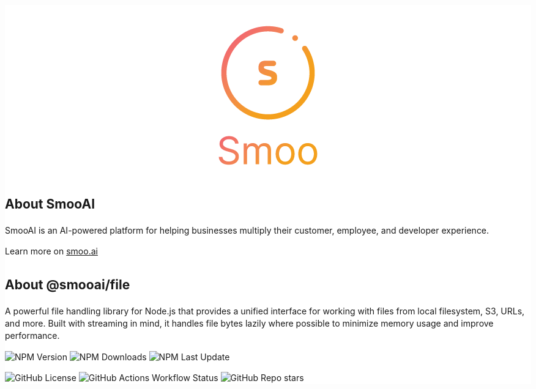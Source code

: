 

<a name="readme-top"></a>







<br />
<div align="center">
  <a href="https://smoo.ai">
    <img src="images/logo.png" alt="SmooAI Logo" />
  </a>
</div>



## About SmooAI

SmooAI is an AI-powered platform for helping businesses multiply their customer, employee, and developer experience.

Learn more on [smoo.ai](https://smoo.ai)

## About @smooai/file

A powerful file handling library for Node.js that provides a unified interface for working with files from local filesystem, S3, URLs, and more. Built with streaming in mind, it handles file bytes lazily where possible to minimize memory usage and improve performance.

![NPM Version](https://img.shields.io/npm/v/%40smooai%2Ffile?style=for-the-badge)
![NPM Downloads](https://img.shields.io/npm/dw/%40smooai%2Ffile?style=for-the-badge)
![NPM Last Update](https://img.shields.io/npm/last-update/%40smooai%2Ffile?style=for-the-badge)

![GitHub License](https://img.shields.io/github/license/SmooAI/file?style=for-the-badge)
![GitHub Actions Workflow Status](https://img.shields.io/github/actions/workflow/status/SmooAI/file/release.yml?style=for-the-badge)
![GitHub Repo stars](https://img.shields.io/github/stars/SmooAI/file?style=for-the-badge)

